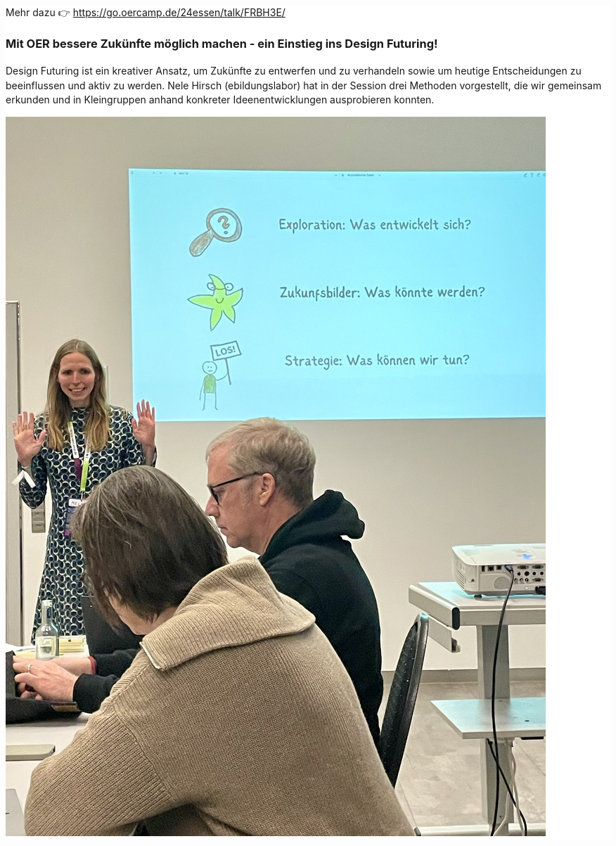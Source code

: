 Mehr dazu 👉 https://go.oercamp.de/24essen/talk/FRBH3E/

### Mit OER bessere Zukünfte möglich machen - ein Einstieg ins Design Futuring!

Design Futuring ist ein kreativer Ansatz, um Zukünfte zu entwerfen und zu verhandeln sowie um heutige Entscheidungen zu beeinflussen und aktiv zu werden. Nele Hirsch (ebildungslabor) hat in der Session drei Methoden vorgestellt, die wir gemeinsam erkunden und in Kleingruppen anhand konkreter Ideenentwicklungen ausprobieren konnten. 

![](DesignFuturing.jpg)
